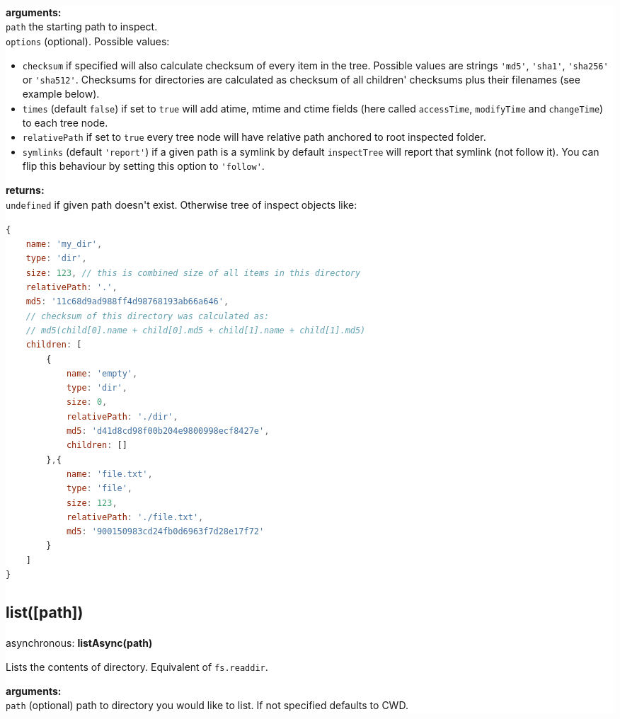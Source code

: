 **arguments:**  
`path` the starting path to inspect.  
`options` (optional). Possible values:
* `checksum` if specified will also calculate checksum of every item in the tree. Possible values are strings `'md5'`, `'sha1'`, `'sha256'` or `'sha512'`. Checksums for directories are calculated as checksum of all children' checksums plus their filenames (see example below).
* `times` (default `false`) if set to `true` will add atime, mtime and ctime fields (here called `accessTime`, `modifyTime` and `changeTime`) to each tree node.
* `relativePath` if set to `true` every tree node will have relative path anchored to root inspected folder.
* `symlinks` (default `'report'`) if a given path is a symlink by default `inspectTree` will report that symlink (not follow it). You can flip this behaviour by setting this option to `'follow'`.

**returns:**  
`undefined` if given path doesn't exist.
Otherwise tree of inspect objects like:
```javascript
{
    name: 'my_dir',
    type: 'dir',
    size: 123, // this is combined size of all items in this directory
    relativePath: '.',
    md5: '11c68d9ad988ff4d98768193ab66a646',
    // checksum of this directory was calculated as:
    // md5(child[0].name + child[0].md5 + child[1].name + child[1].md5)
    children: [
        {
            name: 'empty',
            type: 'dir',
            size: 0,
            relativePath: './dir',
            md5: 'd41d8cd98f00b204e9800998ecf8427e',
            children: []
        },{
            name: 'file.txt',
            type: 'file',
            size: 123,
            relativePath: './file.txt',
            md5: '900150983cd24fb0d6963f7d28e17f72'
        }
    ]
}
```


## list([path])
asynchronous: **listAsync(path)**  

Lists the contents of directory. Equivalent of `fs.readdir`.

**arguments:**  
`path` (optional) path to directory you would like to list. If not specified defaults to CWD.
